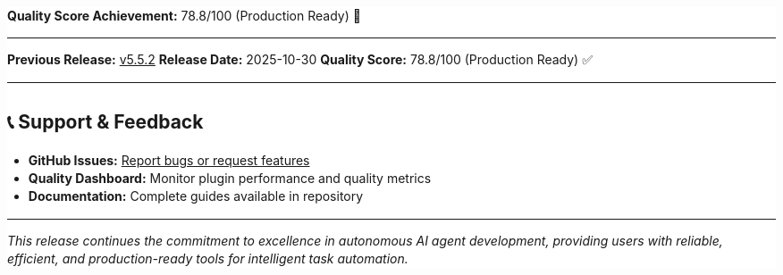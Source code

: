 **Quality Score Achievement:** 78.8/100 (Production Ready) 🎯

---

**Previous Release:** [v5.5.2](https://github.com/bejranonda/LLM-Autonomous-Agent-Plugin-for-Claude/releases/tag/v5.5.2)
**Release Date:** 2025-10-30
**Quality Score:** 78.8/100 (Production Ready) ✅

---

## 📞 Support & Feedback

- **GitHub Issues:** [Report bugs or request features](https://github.com/bejranonda/LLM-Autonomous-Agent-Plugin-for-Claude/issues)
- **Quality Dashboard:** Monitor plugin performance and quality metrics
- **Documentation:** Complete guides available in repository

---

*This release continues the commitment to excellence in autonomous AI agent development, providing users with reliable, efficient, and production-ready tools for intelligent task automation.*